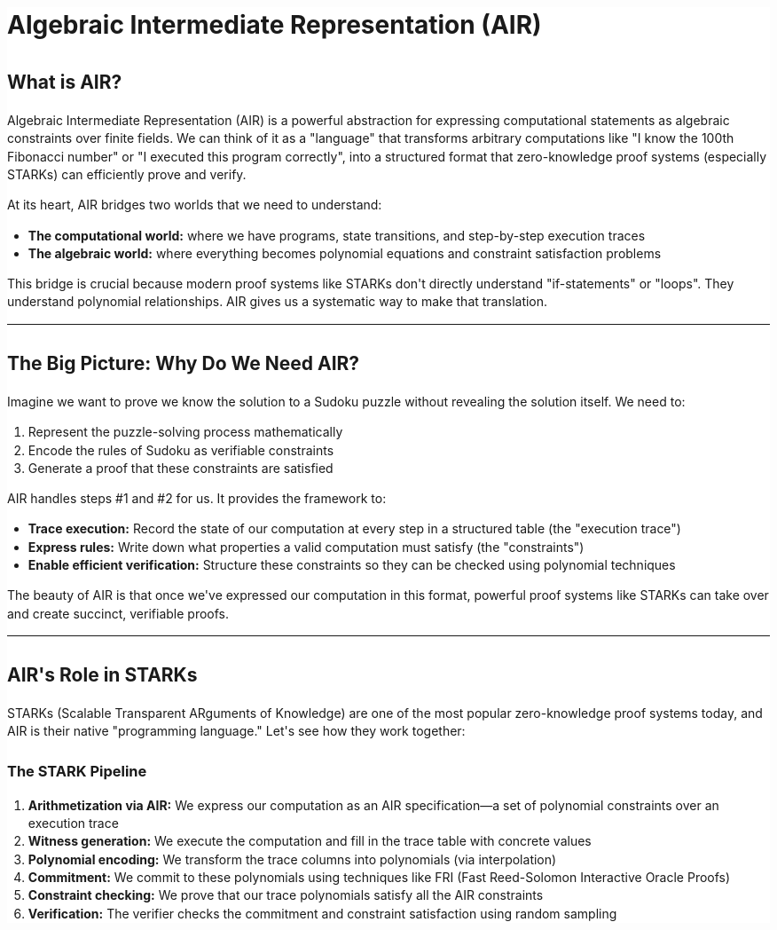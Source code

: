# Algebraic Intermediate Representation (AIR)

## What is AIR?

Algebraic Intermediate Representation (AIR) is a powerful abstraction for expressing computational statements as algebraic constraints over finite fields. We can think of it as a "language" that transforms arbitrary computations like "I know the 100th Fibonacci number" or "I executed this program correctly", into a structured format that zero-knowledge proof systems (especially STARKs) can efficiently prove and verify.

At its heart, AIR bridges two worlds that we need to understand:
- **The computational world:** where we have programs, state transitions, and step-by-step execution traces
- **The algebraic world:** where everything becomes polynomial equations and constraint satisfaction problems

This bridge is crucial because modern proof systems like STARKs don't directly understand "if-statements" or "loops". They understand polynomial relationships. AIR gives us a systematic way to make that translation.

---

## The Big Picture: Why Do We Need AIR?

Imagine we want to prove we know the solution to a Sudoku puzzle without revealing the solution itself. We need to:
1. Represent the puzzle-solving process mathematically
2. Encode the rules of Sudoku as verifiable constraints
3. Generate a proof that these constraints are satisfied

AIR handles steps #1 and #2 for us. It provides the framework to:
- **Trace execution:** Record the state of our computation at every step in a structured table (the "execution trace")
- **Express rules:** Write down what properties a valid computation must satisfy (the "constraints")
- **Enable efficient verification:** Structure these constraints so they can be checked using polynomial techniques

The beauty of AIR is that once we've expressed our computation in this format, powerful proof systems like STARKs can take over and create succinct, verifiable proofs.

---

## AIR's Role in STARKs

STARKs (Scalable Transparent ARguments of Knowledge) are one of the most popular zero-knowledge proof systems today, and AIR is their native "programming language." Let's see how they work together:

### The STARK Pipeline
1. **Arithmetization via AIR:** We express our computation as an AIR specification—a set of polynomial constraints over an execution trace
2. **Witness generation:** We execute the computation and fill in the trace table with concrete values
3. **Polynomial encoding:** We transform the trace columns into polynomials (via interpolation)
4. **Commitment:** We commit to these polynomials using techniques like FRI (Fast Reed-Solomon Interactive Oracle Proofs)
5. **Constraint checking:** We prove that our trace polynomials satisfy all the AIR constraints
6. **Verification:** The verifier checks the commitment and constraint satisfaction using random sampling
